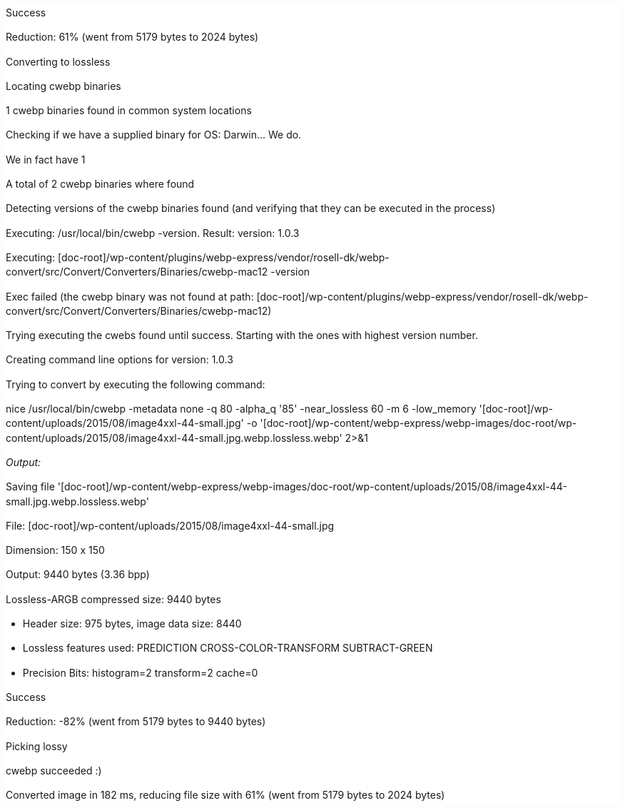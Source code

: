 Success

Reduction: 61% (went from 5179 bytes to 2024 bytes)


Converting to lossless

Locating cwebp binaries

1 cwebp binaries found in common system locations

Checking if we have a supplied binary for OS: Darwin... We do.

We in fact have 1

A total of 2 cwebp binaries where found

Detecting versions of the cwebp binaries found (and verifying that they can be executed in the process)

Executing: /usr/local/bin/cwebp -version. Result: version: 1.0.3

Executing: [doc-root]/wp-content/plugins/webp-express/vendor/rosell-dk/webp-convert/src/Convert/Converters/Binaries/cwebp-mac12 -version

Exec failed (the cwebp binary was not found at path: [doc-root]/wp-content/plugins/webp-express/vendor/rosell-dk/webp-convert/src/Convert/Converters/Binaries/cwebp-mac12)

Trying executing the cwebs found until success. Starting with the ones with highest version number.

Creating command line options for version: 1.0.3

Trying to convert by executing the following command:

nice /usr/local/bin/cwebp -metadata none -q 80 -alpha_q '85' -near_lossless 60 -m 6 -low_memory '[doc-root]/wp-content/uploads/2015/08/image4xxl-44-small.jpg' -o '[doc-root]/wp-content/webp-express/webp-images/doc-root/wp-content/uploads/2015/08/image4xxl-44-small.jpg.webp.lossless.webp' 2>&1


*Output:* 

Saving file '[doc-root]/wp-content/webp-express/webp-images/doc-root/wp-content/uploads/2015/08/image4xxl-44-small.jpg.webp.lossless.webp'

File:      [doc-root]/wp-content/uploads/2015/08/image4xxl-44-small.jpg

Dimension: 150 x 150

Output:    9440 bytes (3.36 bpp)

Lossless-ARGB compressed size: 9440 bytes

  * Header size: 975 bytes, image data size: 8440

  * Lossless features used: PREDICTION CROSS-COLOR-TRANSFORM SUBTRACT-GREEN

  * Precision Bits: histogram=2 transform=2 cache=0


Success

Reduction: -82% (went from 5179 bytes to 9440 bytes)


Picking lossy

cwebp succeeded :)


Converted image in 182 ms, reducing file size with 61% (went from 5179 bytes to 2024 bytes)


